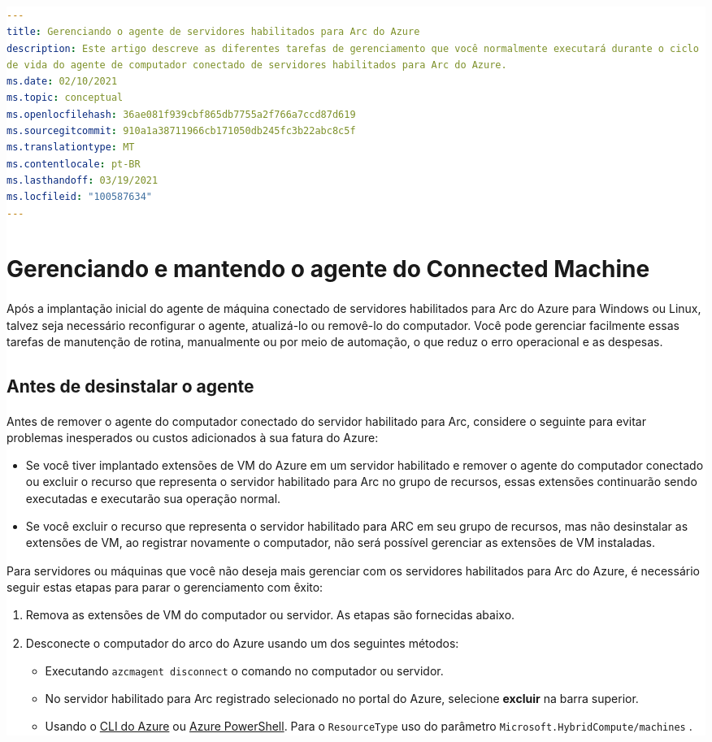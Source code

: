 ```yaml
---
title: Gerenciando o agente de servidores habilitados para Arc do Azure
description: Este artigo descreve as diferentes tarefas de gerenciamento que você normalmente executará durante o ciclo de vida do agente de computador conectado de servidores habilitados para Arc do Azure.
ms.date: 02/10/2021
ms.topic: conceptual
ms.openlocfilehash: 36ae081f939cbf865db7755a2f766a7ccd87d619
ms.sourcegitcommit: 910a1a38711966cb171050db245fc3b22abc8c5f
ms.translationtype: MT
ms.contentlocale: pt-BR
ms.lasthandoff: 03/19/2021
ms.locfileid: "100587634"
---
```

# <a name="managing-and-maintaining-the-connected-machine-agent"></a>Gerenciando e mantendo o agente do Connected Machine

Após a implantação inicial do agente de máquina conectado de servidores habilitados para Arc do Azure para Windows ou Linux, talvez seja necessário reconfigurar o agente, atualizá-lo ou removê-lo do computador. Você pode gerenciar facilmente essas tarefas de manutenção de rotina, manualmente ou por meio de automação, o que reduz o erro operacional e as despesas.

## <a name="before-uninstalling-agent"></a>Antes de desinstalar o agente

Antes de remover o agente do computador conectado do servidor habilitado para Arc, considere o seguinte para evitar problemas inesperados ou custos adicionados à sua fatura do Azure:

* Se você tiver implantado extensões de VM do Azure em um servidor habilitado e remover o agente do computador conectado ou excluir o recurso que representa o servidor habilitado para Arc no grupo de recursos, essas extensões continuarão sendo executadas e executarão sua operação normal.

* Se você excluir o recurso que representa o servidor habilitado para ARC em seu grupo de recursos, mas não desinstalar as extensões de VM, ao registrar novamente o computador, não será possível gerenciar as extensões de VM instaladas.

Para servidores ou máquinas que você não deseja mais gerenciar com os servidores habilitados para Arc do Azure, é necessário seguir estas etapas para parar o gerenciamento com êxito:

1. Remova as extensões de VM do computador ou servidor. As etapas são fornecidas abaixo.

2. Desconecte o computador do arco do Azure usando um dos seguintes métodos:

    * Executando `azcmagent disconnect` o comando no computador ou servidor.

    * No servidor habilitado para Arc registrado selecionado no portal do Azure, selecione **excluir** na barra superior.

    * Usando o [CLI do Azure](../../azure-resource-manager/management/delete-resource-group.md?tabs=azure-cli#delete-resource) ou [Azure PowerShell](../../azure-resource-manager/management/delete-resource-group.md?tabs=azure-powershell#delete-resource). Para o `ResourceType` uso do parâmetro `Microsoft.HybridCompute/machines` .
